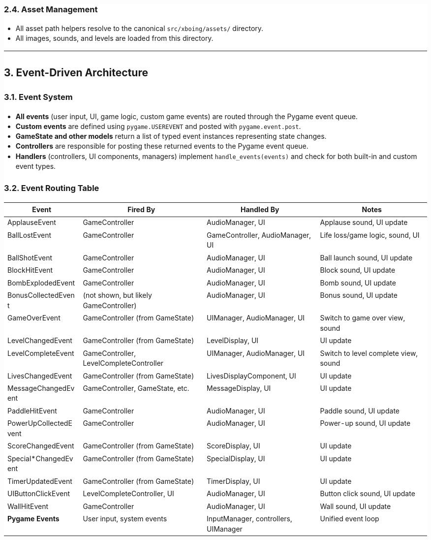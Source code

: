 ### 2.4. Asset Management

- All asset path helpers resolve to the canonical `src/xboing/assets/` directory.
- All images, sounds, and levels are loaded from this directory.

---

## 3. Event-Driven Architecture

### 3.1. Event System

- **All events** (user input, UI, game logic, custom game events) are routed through the Pygame event queue.
- **Custom events** are defined using `pygame.USEREVENT` and posted with `pygame.event.post`.
- **GameState and other models** return a list of typed event instances representing state changes.
- **Controllers** are responsible for posting these returned events to the Pygame event queue.
- **Handlers** (controllers, UI components, managers) implement `handle_events(events)` and check for both built-in and custom event types.

### 3.2. Event Routing Table

| **Event**                    | **Fired By**                        | **Handled By**                        | **Notes**                                 |
|------------------------------|-------------------------------------|---------------------------------------|--------------------------------------------|
| ApplauseEvent                | GameController                      | AudioManager, UI                      | Applause sound, UI update                  |
| BallLostEvent                | GameController                      | GameController, AudioManager, UI      | Life loss/game logic, sound, UI            |
| BallShotEvent                | GameController                      | AudioManager, UI                      | Ball launch sound, UI update               |
| BlockHitEvent                | GameController                      | AudioManager, UI                      | Block sound, UI update                     |
| BombExplodedEvent            | GameController                      | AudioManager, UI                      | Bomb sound, UI update                      |
| BonusCollectedEvent          | (not shown, but likely GameController) | AudioManager, UI                   | Bonus sound, UI update                     |
| GameOverEvent                | GameController (from GameState)     | UIManager, AudioManager, UI           | Switch to game over view, sound            |
| LevelChangedEvent            | GameController (from GameState)     | LevelDisplay, UI                      | UI update                                  |
| LevelCompleteEvent           | GameController, LevelCompleteController | UIManager, AudioManager, UI        | Switch to level complete view, sound        |
| LivesChangedEvent            | GameController (from GameState)     | LivesDisplayComponent, UI             | UI update                                  |
| MessageChangedEvent          | GameController, GameState, etc.     | MessageDisplay, UI                    | UI update                                  |
| PaddleHitEvent               | GameController                      | AudioManager, UI                      | Paddle sound, UI update                    |
| PowerUpCollectedEvent        | GameController                      | AudioManager, UI                      | Power-up sound, UI update                  |
| ScoreChangedEvent            | GameController (from GameState)     | ScoreDisplay, UI                      | UI update                                  |
| Special*ChangedEvent         | GameController (from GameState)     | SpecialDisplay, UI                    | UI update                                  |
| TimerUpdatedEvent            | GameController (from GameState)     | TimerDisplay, UI                      | UI update                                  |
| UIButtonClickEvent           | LevelCompleteController, UI         | AudioManager, UI                      | Button click sound, UI update              |
| WallHitEvent                 | GameController                      | AudioManager, UI                      | Wall sound, UI update                      |
| **Pygame Events**            | User input, system events           | InputManager, controllers, UIManager  | Unified event loop                         |
